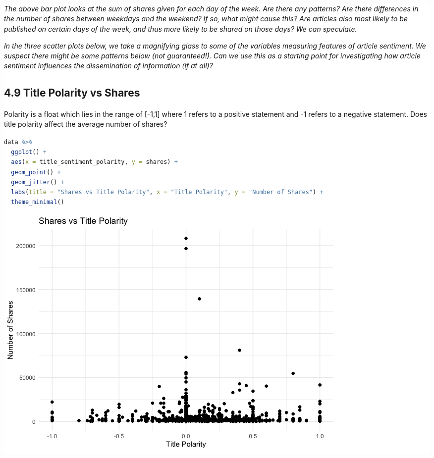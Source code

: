 
*The above bar plot looks at the sum of shares given for each day of the
week. Are there any patterns? Are there differences in the number of
shares between weekdays and the weekend? If so, what might cause this?
Are articles also most likely to be published on certain days of the
week, and thus more likely to be shared on those days? We can
speculate.*

*In the three scatter plots below, we take a magnifying glass to some of
the variables measuring features of article sentiment. We suspect there
might be some patterns below (not guaranteed!). Can we use this as a
starting point for investigating how article sentiment influences the
dissemination of information (if at all)?*

## 4.9 Title Polarity vs Shares

Polarity is a float which lies in the range of \[-1,1\] where 1 refers
to a positive statement and -1 refers to a negative statement. Does
title polarity affect the average number of shares?

``` r
data %>% 
  ggplot() +
  aes(x = title_sentiment_polarity, y = shares) +
  geom_point() +
  geom_jitter() +
  labs(title = "Shares vs Title Polarity", x = "Title Polarity", y = "Number of Shares") +
  theme_minimal()
```

![](technology_files/figure-gfm/unnamed-chunk-8-1.png)
